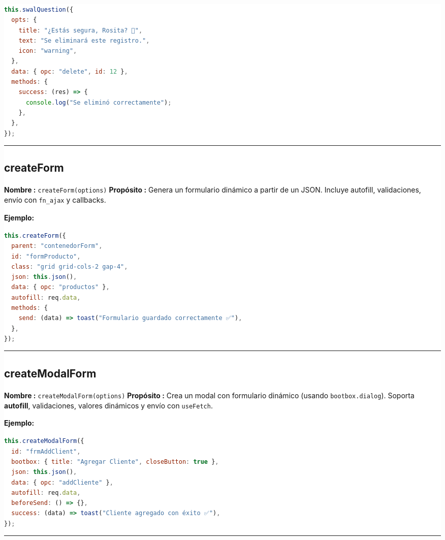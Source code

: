 ```javascript
this.swalQuestion({
  opts: {
    title: "¿Estás segura, Rosita? 🌹",
    text: "Se eliminará este registro.",
    icon: "warning",
  },
  data: { opc: "delete", id: 12 },
  methods: {
    success: (res) => {
      console.log("Se eliminó correctamente");
    },
  },
});
```

---

## createForm

**Nombre :** `createForm(options)`
**Propósito :** Genera un formulario dinámico a partir de un JSON.
Incluye autofill, validaciones, envío con `fn_ajax` y callbacks.

**Ejemplo:**

```javascript
this.createForm({
  parent: "contenedorForm",
  id: "formProducto",
  class: "grid grid-cols-2 gap-4",
  json: this.json(),
  data: { opc: "productos" },
  autofill: req.data,
  methods: {
    send: (data) => toast("Formulario guardado correctamente ✅"),
  },
});
```

---

## createModalForm

**Nombre :** `createModalForm(options)`
**Propósito :** Crea un modal con formulario dinámico (usando `bootbox.dialog`).
Soporta **autofill**, validaciones, valores dinámicos y envío con `useFetch`.

**Ejemplo:**

```javascript
this.createModalForm({
  id: "frmAddClient",
  bootbox: { title: "Agregar Cliente", closeButton: true },
  json: this.json(),
  data: { opc: "addCliente" },
  autofill: req.data,
  beforeSend: () => {},
  success: (data) => toast("Cliente agregado con éxito ✅"),
});
```

---